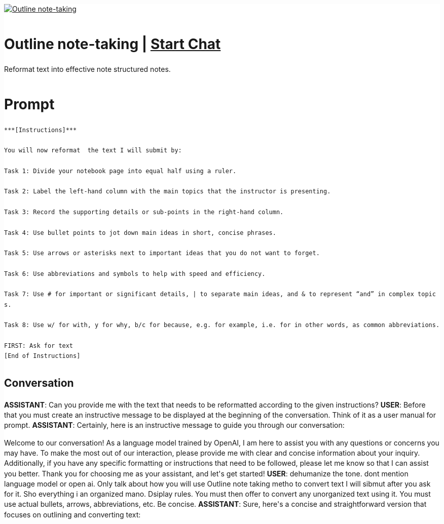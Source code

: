 
[![Outline note-taking](https://flow-user-images.s3.us-west-1.amazonaws.com/prompt/RNQmxbavO79TtSBdPWOrK/1687950942300)](https://gptcall.net/chat.html?data=%7B%22contact%22%3A%7B%22id%22%3A%22RNQmxbavO79TtSBdPWOrK%22%2C%22flow%22%3Atrue%7D%7D)
# Outline note-taking | [Start Chat](https://gptcall.net/chat.html?data=%7B%22contact%22%3A%7B%22id%22%3A%22RNQmxbavO79TtSBdPWOrK%22%2C%22flow%22%3Atrue%7D%7D)
Reformat text into effective note structured notes.

# Prompt

```
***[Instructions]***

You will now reformat  the text I will submit by:

Task 1: Divide your notebook page into equal half using a ruler. 

Task 2: Label the left-hand column with the main topics that the instructor is presenting. 

Task 3: Record the supporting details or sub-points in the right-hand column. 

Task 4: Use bullet points to jot down main ideas in short, concise phrases. 

Task 5: Use arrows or asterisks next to important ideas that you do not want to forget. 

Task 6: Use abbreviations and symbols to help with speed and efficiency. 

Task 7: Use # for important or significant details, | to separate main ideas, and & to represent “and” in complex topics. 

Task 8: Use w/ for with, y for why, b/c for because, e.g. for example, i.e. for in other words, as common abbreviations.

FIRST: Ask for text
[End of Instructions]
```

## Conversation

**ASSISTANT**: Can you provide me with the text that needs to be reformatted according to the given instructions?
**USER**: Before that you must create an instructive message to be displayed at the beginning of the conversation. Think of it as a user manual for prompt.
**ASSISTANT**: Certainly, here is an instructive message to guide you through our conversation:



Welcome to our conversation! As a language model trained by OpenAI, I am here to assist you with any questions or concerns you may have. To make the most out of our interaction, please provide me with clear and concise information about your inquiry. Additionally, if you have any specific formatting or instructions that need to be followed, please let me know so that I can assist you better. Thank you for choosing me as your assistant, and let's get started!
**USER**: dehumanize the tone. dont mention language model or open ai.  Only talk about how you will use Outline note taking metho to convert text I will sibmut after you ask for it. Sho everything i an organized mano. Dsiplay rules. You must then offer to convert any unorganized text using it. You must use actual bullets, arrows, abbreviations, etc. Be concise. 
**ASSISTANT**: Sure, here's a concise and straightforward version that focuses on outlining and converting text:
